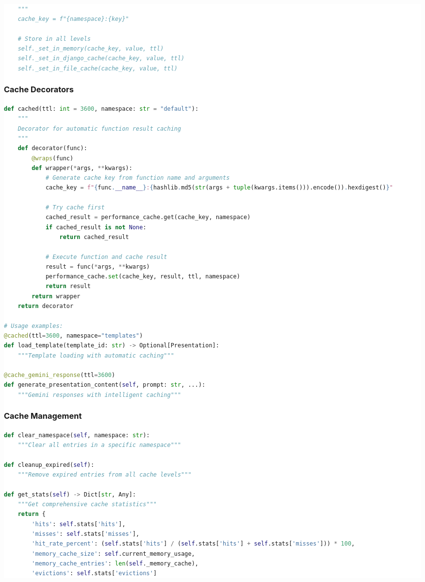 ```python
    """
    cache_key = f"{namespace}:{key}"
    
    # Store in all levels
    self._set_in_memory(cache_key, value, ttl)
    self._set_in_django_cache(cache_key, value, ttl)
    self._set_in_file_cache(cache_key, value, ttl)
```

### Cache Decorators

```python
def cached(ttl: int = 3600, namespace: str = "default"):
    """
    Decorator for automatic function result caching
    """
    def decorator(func):
        @wraps(func)
        def wrapper(*args, **kwargs):
            # Generate cache key from function name and arguments
            cache_key = f"{func.__name__}:{hashlib.md5(str(args + tuple(kwargs.items())).encode()).hexdigest()}"
            
            # Try cache first
            cached_result = performance_cache.get(cache_key, namespace)
            if cached_result is not None:
                return cached_result
            
            # Execute function and cache result
            result = func(*args, **kwargs)
            performance_cache.set(cache_key, result, ttl, namespace)
            return result
        return wrapper
    return decorator

# Usage examples:
@cached(ttl=3600, namespace="templates")
def load_template(template_id: str) -> Optional[Presentation]:
    """Template loading with automatic caching"""
    
@cache_gemini_response(ttl=3600)
def generate_presentation_content(self, prompt: str, ...):
    """Gemini responses with intelligent caching"""
```

### Cache Management

```python
def clear_namespace(self, namespace: str):
    """Clear all entries in a specific namespace"""
    
def cleanup_expired(self):
    """Remove expired entries from all cache levels"""
    
def get_stats(self) -> Dict[str, Any]:
    """Get comprehensive cache statistics"""
    return {
        'hits': self.stats['hits'],
        'misses': self.stats['misses'],
        'hit_rate_percent': (self.stats['hits'] / (self.stats['hits'] + self.stats['misses'])) * 100,
        'memory_cache_size': self.current_memory_usage,
        'memory_cache_entries': len(self._memory_cache),
        'evictions': self.stats['evictions']
```